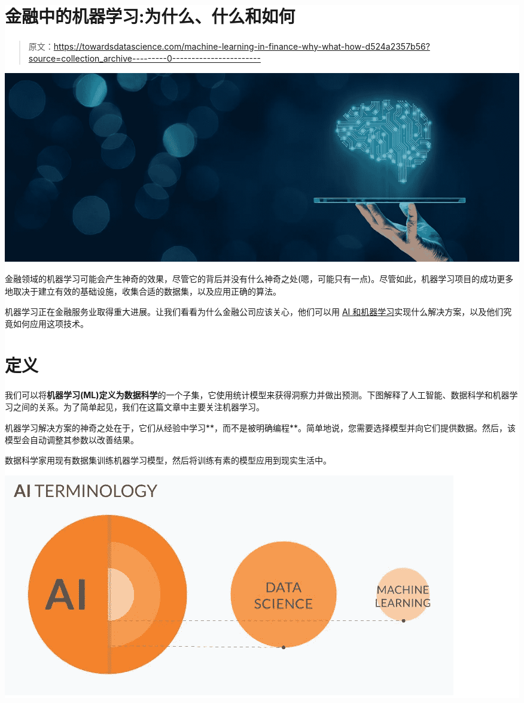 # 金融中的机器学习:为什么、什么和如何

> 原文：<https://towardsdatascience.com/machine-learning-in-finance-why-what-how-d524a2357b56?source=collection_archive---------0----------------------->

![](img/a9dedb905847a61559f2288b6bd7543c.png)

金融领域的机器学习可能会产生神奇的效果，尽管它的背后并没有什么神奇之处(嗯，可能只有一点)。尽管如此，机器学习项目的成功更多地取决于建立有效的基础设施，收集合适的数据集，以及应用正确的算法。

机器学习正在金融服务业取得重大进展。让我们看看为什么金融公司应该关心，他们可以用 [AI 和机器学习](https://www.n-ix.com/machine-learning-ai/)实现什么解决方案，以及他们究竟如何应用这项技术。

# 定义

我们可以将**机器学习(ML)定义为数据科学**的一个子集，它使用统计模型来获得洞察力并做出预测。下图解释了人工智能、数据科学和机器学习之间的关系。为了简单起见，我们在这篇文章中主要关注机器学习。

机器学习解决方案的神奇之处在于，它们从经验中学习**，而不是被明确编程**。简单地说，您需要选择模型并向它们提供数据。然后，该模型会自动调整其参数以改善结果。

数据科学家用现有数据集训练机器学习模型，然后将训练有素的模型应用到现实生活中。

![](img/87f4888543cfebe8dcac4397af048732.png)

